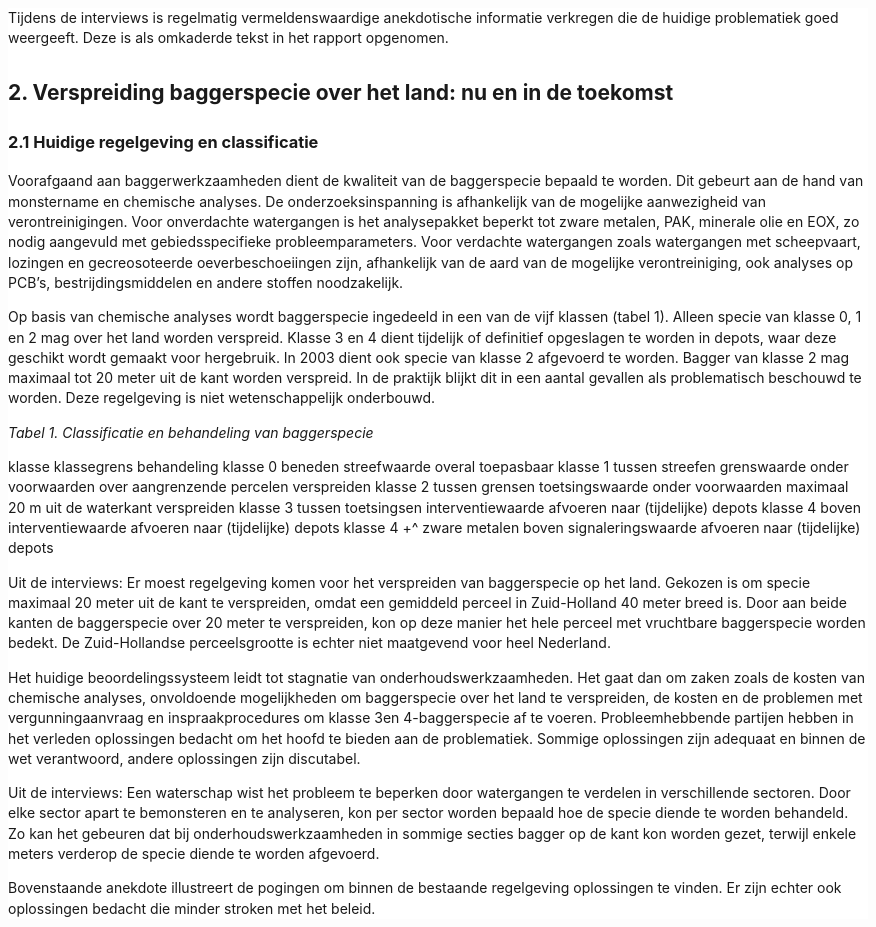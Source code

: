 Tijdens de interviews is regelmatig vermeldenswaardige anekdotische informatie verkregen die de huidige problematiek goed weergeeft. Deze is als omkaderde tekst in het rapport opgenomen. 


## 2. Verspreiding baggerspecie over het land: nu en in de toekomst 

### 2.1 Huidige regelgeving en classificatie 

Voorafgaand aan baggerwerkzaamheden dient de kwaliteit van de baggerspecie bepaald te worden. Dit gebeurt aan de hand van monstername en chemische analyses. De onderzoeksinspanning is afhankelijk van de mogelijke aanwezigheid van verontreinigingen. Voor onverdachte watergangen is het analysepakket beperkt tot zware metalen, PAK, minerale olie en EOX, zo nodig aangevuld met gebiedsspecifieke probleemparameters. Voor verdachte watergangen zoals watergangen met scheepvaart, lozingen en gecreosoteerde oeverbeschoeiingen zijn, afhankelijk van de aard van de mogelijke verontreiniging, ook analyses op PCB’s, bestrijdingsmiddelen en andere stoffen noodzakelijk. 

Op basis van chemische analyses wordt baggerspecie ingedeeld in een van de vijf klassen (tabel 1). Alleen specie van klasse 0, 1 en 2 mag over het land worden verspreid. Klasse 3 en 4 dient tijdelijk of definitief opgeslagen te worden in depots, waar deze geschikt wordt gemaakt voor hergebruik. In 2003 dient ook specie van klasse 2 afgevoerd te worden. Bagger van klasse 2 mag maximaal tot 20 meter uit de kant worden verspreid. In de praktijk blijkt dit in een aantal gevallen als problematisch beschouwd te worden. Deze regelgeving is niet wetenschappelijk onderbouwd. 

_Tabel 1. Classificatie en behandeling van baggerspecie_ 

 klasse klassegrens behandeling klasse 0 beneden streefwaarde overal toepasbaar klasse 1 tussen streefen grenswaarde onder voorwaarden over aangrenzende percelen verspreiden klasse 2 tussen grensen toetsingswaarde onder voorwaarden maximaal 20 m uit de waterkant verspreiden klasse 3 tussen toetsingsen interventiewaarde afvoeren naar (tijdelijke) depots klasse 4 boven interventiewaarde afvoeren naar (tijdelijke) depots klasse 4 +^ zware metalen boven signaleringswaarde afvoeren naar (tijdelijke) depots 

 Uit de interviews: Er moest regelgeving komen voor het verspreiden van baggerspecie op het land. Gekozen is om specie maximaal 20 meter uit de kant te verspreiden, omdat een gemiddeld perceel in Zuid-Holland 40 meter breed is. Door aan beide kanten de baggerspecie over 20 meter te verspreiden, kon op deze manier het hele perceel met vruchtbare baggerspecie worden bedekt. De Zuid-Hollandse perceelsgrootte is echter niet maatgevend voor heel Nederland. 


Het huidige beoordelingssysteem leidt tot stagnatie van onderhoudswerkzaamheden. Het gaat dan om zaken zoals de kosten van chemische analyses, onvoldoende mogelijkheden om baggerspecie over het land te verspreiden, de kosten en de problemen met vergunningaanvraag en inspraakprocedures om klasse 3en 4-baggerspecie af te voeren. Probleemhebbende partijen hebben in het verleden oplossingen bedacht om het hoofd te bieden aan de problematiek. Sommige oplossingen zijn adequaat en binnen de wet verantwoord, andere oplossingen zijn discutabel. 

 Uit de interviews: Een waterschap wist het probleem te beperken door watergangen te verdelen in verschillende sectoren. Door elke sector apart te bemonsteren en te analyseren, kon per sector worden bepaald hoe de specie diende te worden behandeld. Zo kan het gebeuren dat bij onderhoudswerkzaamheden in sommige secties bagger op de kant kon worden gezet, terwijl enkele meters verderop de specie diende te worden afgevoerd. 

Bovenstaande anekdote illustreert de pogingen om binnen de bestaande regelgeving oplossingen te vinden. Er zijn echter ook oplossingen bedacht die minder stroken met het beleid. 
